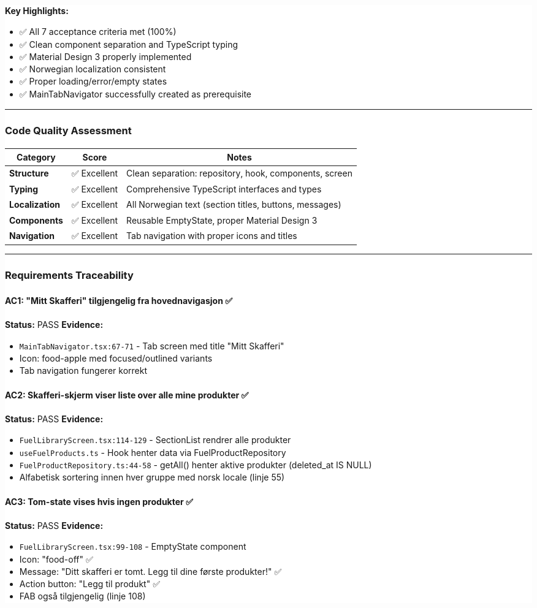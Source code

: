 **Key Highlights:**
- ✅ All 7 acceptance criteria met (100%)
- ✅ Clean component separation and TypeScript typing
- ✅ Material Design 3 properly implemented
- ✅ Norwegian localization consistent
- ✅ Proper loading/error/empty states
- ✅ MainTabNavigator successfully created as prerequisite

---

### Code Quality Assessment

| Category | Score | Notes |
|----------|-------|-------|
| **Structure** | ✅ Excellent | Clean separation: repository, hook, components, screen |
| **Typing** | ✅ Excellent | Comprehensive TypeScript interfaces and types |
| **Localization** | ✅ Excellent | All Norwegian text (section titles, buttons, messages) |
| **Components** | ✅ Excellent | Reusable EmptyState, proper Material Design 3 |
| **Navigation** | ✅ Excellent | Tab navigation with proper icons and titles |

---

### Requirements Traceability

#### AC1: "Mitt Skafferi" tilgjengelig fra hovednavigasjon ✅
**Status:** PASS
**Evidence:**
- `MainTabNavigator.tsx:67-71` - Tab screen med title "Mitt Skafferi"
- Icon: food-apple med focused/outlined variants
- Tab navigation fungerer korrekt

#### AC2: Skafferi-skjerm viser liste over alle mine produkter ✅
**Status:** PASS
**Evidence:**
- `FuelLibraryScreen.tsx:114-129` - SectionList rendrer alle produkter
- `useFuelProducts.ts` - Hook henter data via FuelProductRepository
- `FuelProductRepository.ts:44-58` - getAll() henter aktive produkter (deleted_at IS NULL)
- Alfabetisk sortering innen hver gruppe med norsk locale (linje 55)

#### AC3: Tom-state vises hvis ingen produkter ✅
**Status:** PASS
**Evidence:**
- `FuelLibraryScreen.tsx:99-108` - EmptyState component
- Icon: "food-off" ✅
- Message: "Ditt skafferi er tomt. Legg til dine første produkter!" ✅
- Action button: "Legg til produkt" ✅
- FAB også tilgjengelig (linje 108)
